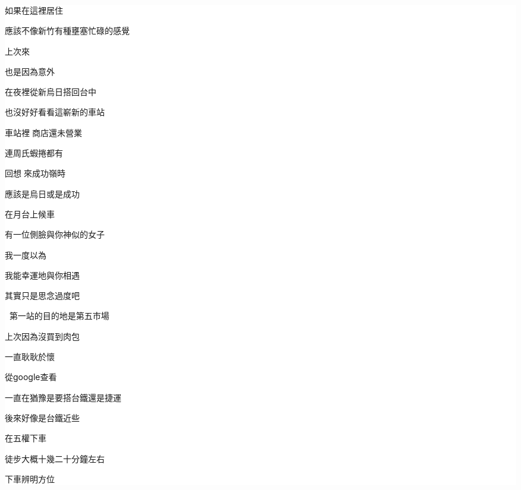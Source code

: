 如果在這裡居住


應該不像新竹有種壅塞忙碌的感覺


上次來


也是因為意外


在夜裡從新烏日搭回台中


也沒好好看看這嶄新的車站


車站裡 商店還未營業


連周氏蝦捲都有


回想 來成功嶺時


應該是烏日或是成功


在月台上候車


有一位側臉與你神似的女子


我一度以為


我能幸運地與你相遇


其實只是思念過度吧


 
第一站的目的地是第五市場


上次因為沒買到肉包


一直耿耿於懷


從google查看


一直在猶豫是要搭台鐵還是捷運


後來好像是台鐵近些


在五權下車


徒步大概十幾二十分鐘左右


下車辨明方位

